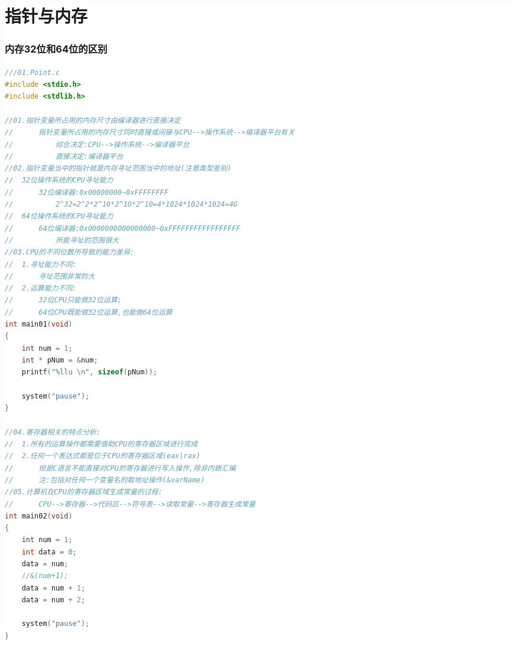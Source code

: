 # 指针与内存

### 内存32位和64位的区别

```c
///01.Point.c
#include <stdio.h>
#include <stdlib.h>

//01.指针变量所占用的内存尺寸由编译器进行直接决定
//      指针变量所占用的内存尺寸同时直接或间接与CPU-->操作系统-->编译器平台有关
//          综合决定:CPU-->操作系统-->编译器平台
//          直接决定:编译器平台
//02.指针变量当中的指针就是内存寻址范围当中的地址(注意类型差别)
//  32位操作系统的CPU寻址能力
//      32位编译器:0x00000000~0xFFFFFFFF
//          2^32=2^2*2^10*2^10*2^10=4*1024*1024*1024=4G
//  64位操作系统的CPU寻址能力
//      64位编译器:0x0000000000000000~0xFFFFFFFFFFFFFFFFF
//          所能寻址的范围很大
//03.CPU的不同位数所导致的能力差异:
//  1.寻址能力不同:
//      寻址范围非常的大
//  2.运算能力不同:
//      32位CPU只能做32位运算;
//      64位CPU既能做32位运算,也能做64位运算
int main01(void)
{
    int num = 1;
    int * pNum = &num; 
    printf("%llu \n", sizeof(pNum));

    system("pause");
}

//04.寄存器相关的特点分析:
//  1.所有的运算操作都需要借助CPU的寄存器区域进行完成
//  2.任何一个表达式都是位于CPU的寄存器区域(eax|rax)
//      但是C语言不能直接对CPU的寄存器进行写入操作,除非内嵌汇编
//      注:包括对任何一个变量名的取地址操作(&varName)
//05.计算机在CPU的寄存器区域生成常量的过程:
//      CPU-->寄存器-->代码区-->符号表-->读取常量-->寄存器生成常量
int main02(void)
{
    int num = 1;
    int data = 0;
    data = num;
    //&(num+1);
    data = num + 1;
    data = num + 2;

    system("pause");
}
```
